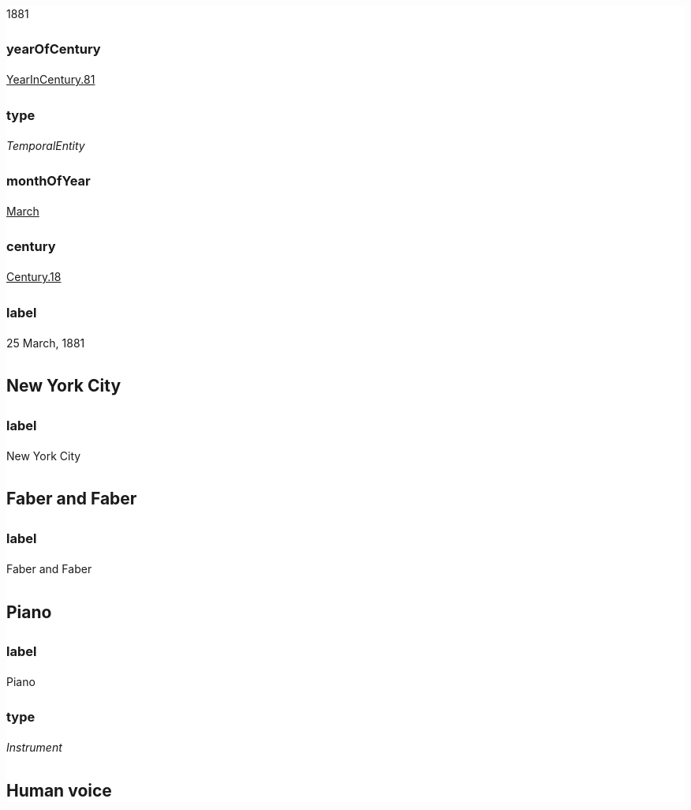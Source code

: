 
1881

### yearOfCentury


[YearInCentury.81](#YearInCentury.81)

### type


*TemporalEntity*

### monthOfYear


[March](#March)

### century


[Century.18](#Century.18)

### label


25 March, 1881

## New York City

### label


New York City

## Faber and Faber

### label


Faber and Faber

## Piano

### label


Piano

### type


*Instrument*

## Human voice
